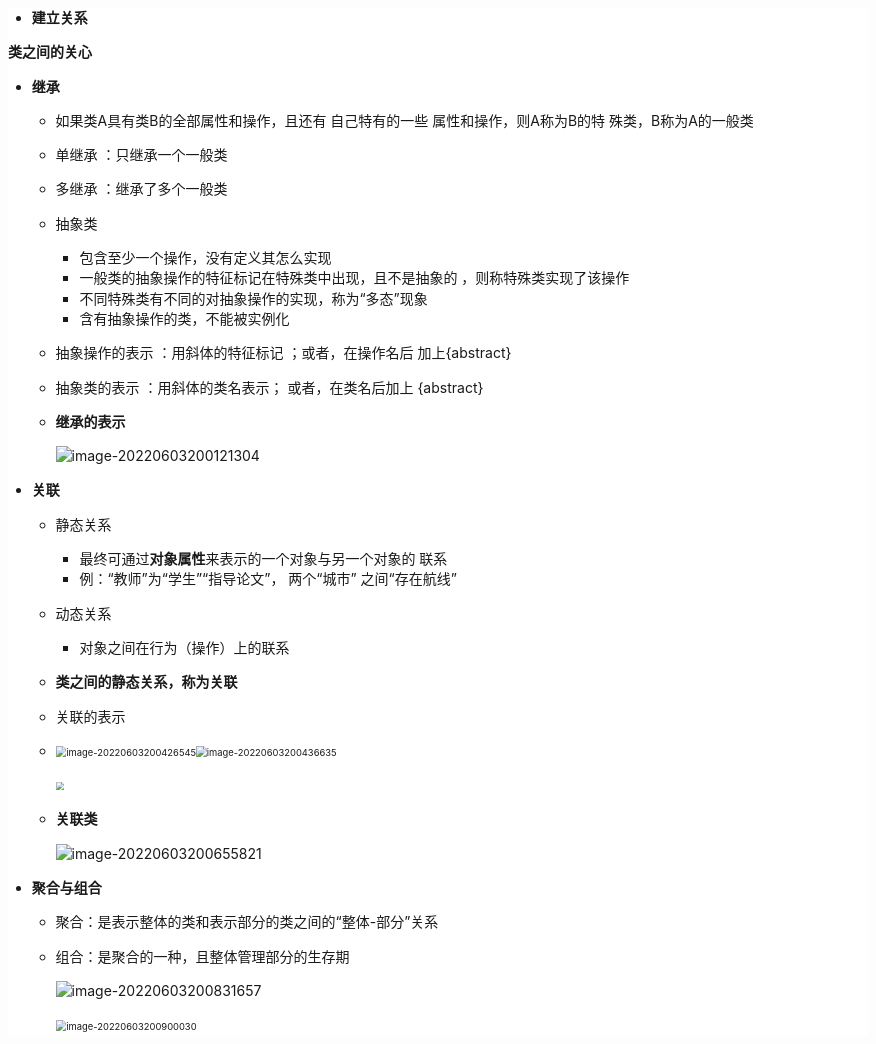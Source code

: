 - **建立关系**



**类之间的关心**

- **继承**

  - 如果类A具有类B的全部属性和操作，且还有 自己特有的一些 属性和操作，则A称为B的特 殊类，B称为A的一般类

  - 单继承 ：只继承一个一般类

  - 多继承 ：继承了多个一般类

  - 抽象类

    - 包含至少一个操作，没有定义其怎么实现
    - 一般类的抽象操作的特征标记在特殊类中出现，且不是抽象的 ，则称特殊类实现了该操作
    - 不同特殊类有不同的对抽象操作的实现，称为“多态”现象
    - 含有抽象操作的类，不能被实例化

  - 抽象操作的表示 ：用斜体的特征标记 ；或者，在操作名后 加上{abstract}

  - 抽象类的表示 ：用斜体的类名表示； 或者，在类名后加上 {abstract} 

  - **继承的表示**

    ![image-20220603200121304](https://i0.hdslb.com/bfs/album/cc2393a5e71f769a6da18c2bbdaf819e35a87464.png)

- **关联**

  - 静态关系

    - 最终可通过**对象属性**来表示的一个对象与另一个对象的 联系
    - 例：“教师”为“学生”“指导论文”， 两个“城市” 之间“存在航线”

  - 动态关系

    - 对象之间在行为（操作）上的联系

  - **类之间的静态关系，称为关联**

  - 关联的表示

  - <img src="https://i0.hdslb.com/bfs/album/b728cdecaac9a5131ebf5b553fbd96f8c751a9b1.png" alt="image-20220603200426545" style="zoom:67%;" /><img src="https://i0.hdslb.com/bfs/album/8916e28b0828ddd15fda8d3c860357fd1547ec34.png" alt="image-20220603200436635" style="zoom:67%;" />

    <img src="https://i0.hdslb.com/bfs/album/bc26dfadf022115c5c912d7b2b5f35a98e15f0d6.png" style="zoom:50%;" />

  - **关联类**

    ![image-20220603200655821](https://i0.hdslb.com/bfs/album/0f5bc5a3006dfab19117269f2613dd5d9c55797f.png)

- **聚合与组合**

  - 聚合：是表示整体的类和表示部分的类之间的“整体-部分”关系

  - 组合：是聚合的一种，且整体管理部分的生存期

    ![image-20220603200831657](https://i0.hdslb.com/bfs/album/a8be3030eabb5382a7334daeab5ebab983901078.png)

    <img src="https://i0.hdslb.com/bfs/album/7058f975f97f9652925a83625c5a88b4ddfa82f9.png" alt="image-20220603200900030" style="zoom:67%;" />
